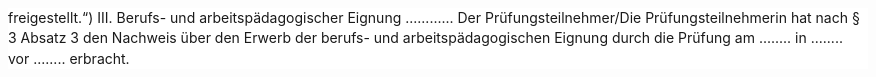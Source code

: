 freigestellt.“)
III. Berufs- und arbeitspädagogischer Eignung
............
Der Prüfungsteilnehmer/Die Prüfungsteilnehmerin hat
nach § 3 Absatz 3 den Nachweis über den Erwerb der
berufs- und arbeitspädagogischen Eignung durch die
Prüfung am ........ in ........ vor ........ erbracht.

